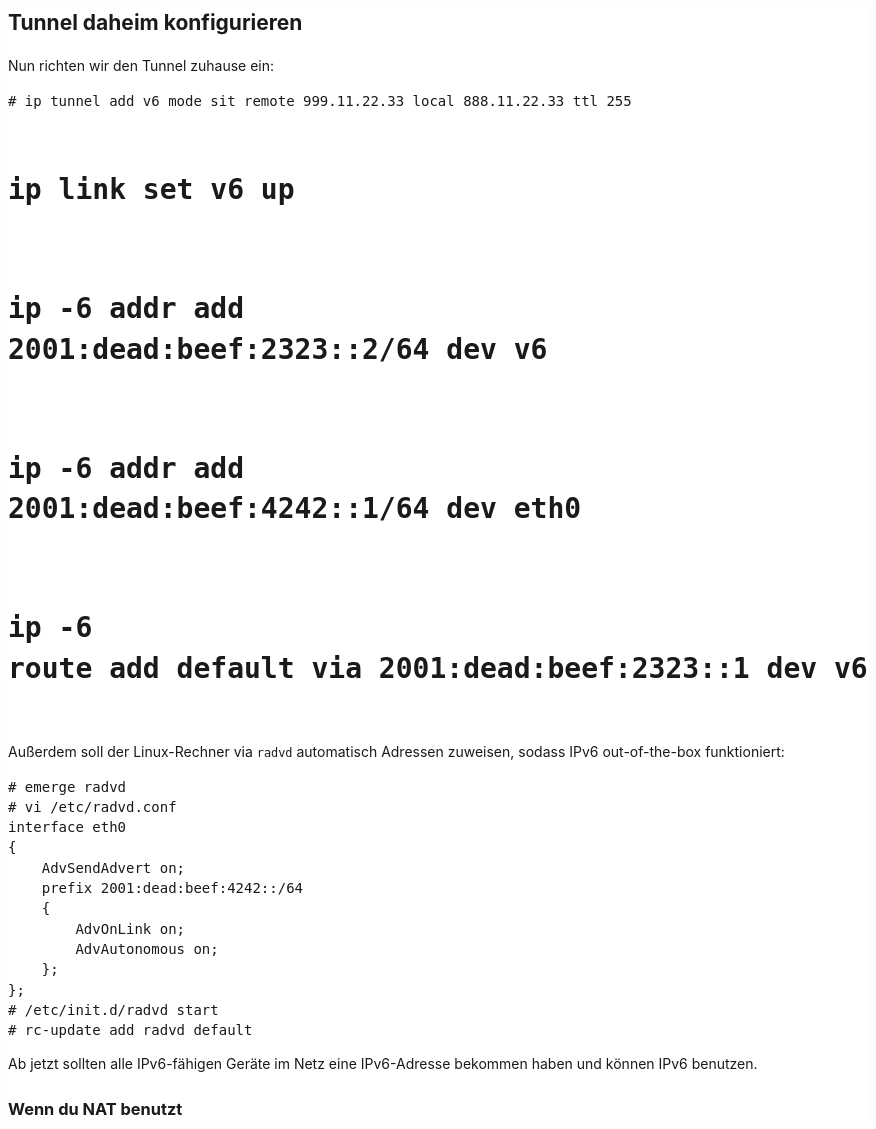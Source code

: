 <h2>Tunnel daheim konfigurieren</h2>
<p>Nun richten wir den Tunnel zuhause ein:</p>
<pre>
# ip tunnel add v6 mode sit remote 999.11.22.33 local 888.11.22.33 ttl 255

# ip link set v6 up
# ip -6 addr add 2001:dead:beef:2323::2/64 dev v6
# ip -6 addr add 2001:dead:beef:4242::1/64 dev eth0
# ip -6 route add default via 2001:dead:beef:2323::1 dev v6
</pre>

<p>
Außerdem soll der Linux-Rechner via <code>radvd</code> automatisch
Adressen zuweisen, sodass IPv6 out-of-the-box funktioniert:
</p>
<pre>
# emerge radvd
# vi /etc/radvd.conf
interface eth0
{
	AdvSendAdvert on;
	prefix 2001:dead:beef:4242::/64
	{
		AdvOnLink on;
		AdvAutonomous on;
	};
};
# /etc/init.d/radvd start
# rc-update add radvd default
</pre>

<p>
Ab jetzt sollten alle IPv6-fähigen Geräte im Netz eine IPv6-Adresse
bekommen haben und können IPv6 benutzen.
</p>

<h3>Wenn du NAT benutzt</h3>
